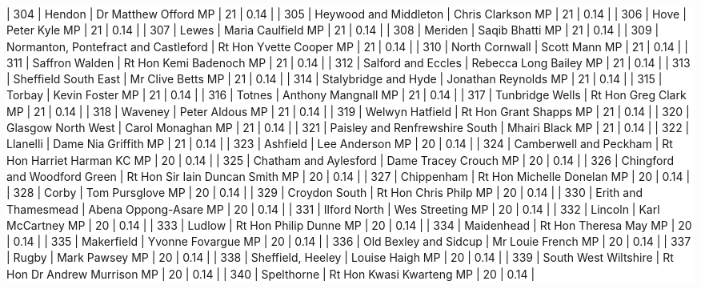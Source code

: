 | 304 | Hendon | Dr Matthew Offord MP | 21 | 0.14 |
| 305 | Heywood and Middleton | Chris Clarkson MP | 21 | 0.14 |
| 306 | Hove | Peter Kyle MP | 21 | 0.14 |
| 307 | Lewes | Maria Caulfield MP | 21 | 0.14 |
| 308 | Meriden | Saqib Bhatti MP | 21 | 0.14 |
| 309 | Normanton, Pontefract and Castleford | Rt Hon Yvette Cooper MP | 21 | 0.14 |
| 310 | North Cornwall | Scott Mann MP | 21 | 0.14 |
| 311 | Saffron Walden | Rt Hon Kemi Badenoch MP | 21 | 0.14 |
| 312 | Salford and Eccles | Rebecca Long Bailey MP | 21 | 0.14 |
| 313 | Sheffield South East | Mr Clive Betts MP | 21 | 0.14 |
| 314 | Stalybridge and Hyde | Jonathan Reynolds MP | 21 | 0.14 |
| 315 | Torbay | Kevin Foster MP | 21 | 0.14 |
| 316 | Totnes | Anthony Mangnall MP | 21 | 0.14 |
| 317 | Tunbridge Wells | Rt Hon Greg Clark MP | 21 | 0.14 |
| 318 | Waveney | Peter Aldous MP | 21 | 0.14 |
| 319 | Welwyn Hatfield | Rt Hon Grant Shapps MP | 21 | 0.14 |
| 320 | Glasgow North West | Carol Monaghan MP | 21 | 0.14 |
| 321 | Paisley and Renfrewshire South | Mhairi Black MP | 21 | 0.14 |
| 322 | Llanelli | Dame Nia Griffith MP | 21 | 0.14 |
| 323 | Ashfield | Lee Anderson MP | 20 | 0.14 |
| 324 | Camberwell and Peckham | Rt Hon Harriet Harman KC MP | 20 | 0.14 |
| 325 | Chatham and Aylesford | Dame Tracey Crouch MP | 20 | 0.14 |
| 326 | Chingford and Woodford Green | Rt Hon Sir Iain Duncan Smith MP | 20 | 0.14 |
| 327 | Chippenham | Rt Hon Michelle Donelan MP | 20 | 0.14 |
| 328 | Corby | Tom Pursglove MP | 20 | 0.14 |
| 329 | Croydon South | Rt Hon Chris Philp MP | 20 | 0.14 |
| 330 | Erith and Thamesmead | Abena Oppong-Asare MP | 20 | 0.14 |
| 331 | Ilford North | Wes Streeting MP | 20 | 0.14 |
| 332 | Lincoln | Karl McCartney MP | 20 | 0.14 |
| 333 | Ludlow | Rt Hon Philip Dunne MP | 20 | 0.14 |
| 334 | Maidenhead | Rt Hon Theresa May MP | 20 | 0.14 |
| 335 | Makerfield | Yvonne Fovargue MP | 20 | 0.14 |
| 336 | Old Bexley and Sidcup | Mr Louie French MP | 20 | 0.14 |
| 337 | Rugby | Mark Pawsey MP | 20 | 0.14 |
| 338 | Sheffield, Heeley | Louise Haigh MP | 20 | 0.14 |
| 339 | South West Wiltshire | Rt Hon Dr Andrew Murrison MP | 20 | 0.14 |
| 340 | Spelthorne | Rt Hon Kwasi Kwarteng MP | 20 | 0.14 |